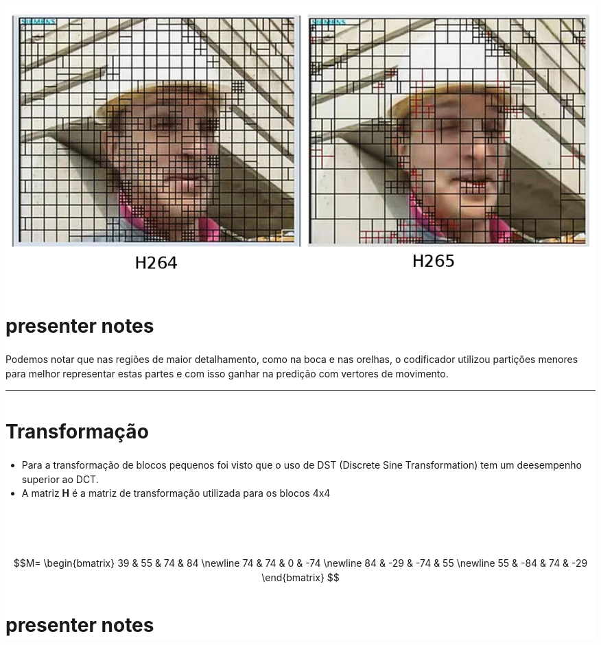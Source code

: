 ![Partição](pictures/motion_vector2.png "Partição")

# presenter notes

Podemos notar que nas regiões de maior detalhamento, como na boca e nas orelhas, o codificador utilizou partições menores para melhor representar estas partes e com isso ganhar na predição com vertores de movimento.

---

# Transformação

 * Para a transformação de blocos pequenos foi visto que o uso de DST (Discrete Sine Transformation) tem um deesempenho superior ao DCT.
 * A matriz **H** é a matriz de transformação utilizada para os blocos 4x4 


<br><br><br>
$$M=
  \begin{bmatrix}
    39 & 55 & 74 & 84 \newline
    74 & 74 & 0 & -74 \newline
    84 & -29 & -74 & 55 \newline
    55 & -84 & 74 & -29
  \end{bmatrix}
 $$

# presenter notes
 